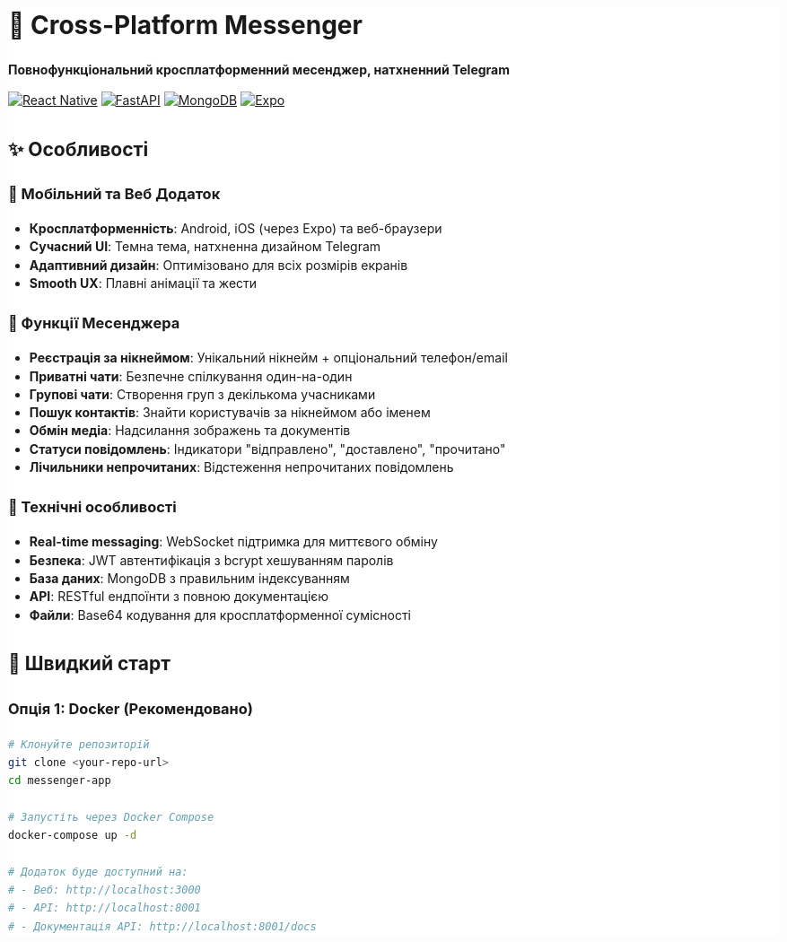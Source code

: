 # 📱 Cross-Platform Messenger

**Повнофункціональний кросплатформенний месенджер, натхненний Telegram**

[![React Native](https://img.shields.io/badge/React_Native-20232A?style=for-the-badge&logo=react&logoColor=61DAFB)](https://reactnative.dev/)
[![FastAPI](https://img.shields.io/badge/FastAPI-005571?style=for-the-badge&logo=fastapi)](https://fastapi.tiangolo.com/)
[![MongoDB](https://img.shields.io/badge/MongoDB-4EA94B?style=for-the-badge&logo=mongodb&logoColor=white)](https://mongodb.com/)
[![Expo](https://img.shields.io/badge/Expo-1C1E24?style=for-the-badge&logo=expo&logoColor=#D04A37)](https://expo.dev/)

## ✨ Особливості

### 📱 Мобільний та Веб Додаток
- **Кросплатформенність**: Android, iOS (через Expo) та веб-браузери
- **Сучасний UI**: Темна тема, натхненна дизайном Telegram
- **Адаптивний дизайн**: Оптимізовано для всіх розмірів екранів
- **Smooth UX**: Плавні анімації та жести

### 💬 Функції Месенджера
- **Реєстрація за нікнеймом**: Унікальний нікнейм + опціональний телефон/email
- **Приватні чати**: Безпечне спілкування один-на-один
- **Групові чати**: Створення груп з декількома учасниками
- **Пошук контактів**: Знайти користувачів за нікнеймом або іменем
- **Обмін медіа**: Надсилання зображень та документів
- **Статуси повідомлень**: Індикатори "відправлено", "доставлено", "прочитано"
- **Лічильники непрочитаних**: Відстеження непрочитаних повідомлень

### 🔧 Технічні особливості
- **Real-time messaging**: WebSocket підтримка для миттєвого обміну
- **Безпека**: JWT автентифікація з bcrypt хешуванням паролів
- **База даних**: MongoDB з правильним індексуванням
- **API**: RESTful ендпоїнти з повною документацією
- **Файли**: Base64 кодування для кросплатформенної сумісності

## 🚀 Швидкий старт

### Опція 1: Docker (Рекомендовано)

```bash
# Клонуйте репозиторій
git clone <your-repo-url>
cd messenger-app

# Запустіть через Docker Compose
docker-compose up -d

# Додаток буде доступний на:
# - Веб: http://localhost:3000
# - API: http://localhost:8001
# - Документація API: http://localhost:8001/docs
```
